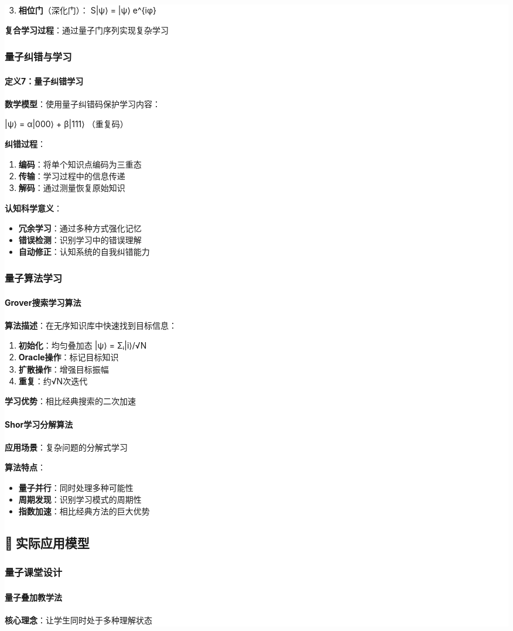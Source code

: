 3. **相位门**（深化门）：
   S|ψ⟩ = |ψ⟩ e^{iφ}

**复合学习过程**：通过量子门序列实现复杂学习

### 量子纠错与学习

#### 定义7：量子纠错学习

**数学模型**：使用量子纠错码保护学习内容：

|ψ⟩ = α|000⟩ + β|111⟩ （重复码）

**纠错过程**：

1. **编码**：将单个知识点编码为三重态
2. **传输**：学习过程中的信息传递
3. **解码**：通过测量恢复原始知识

**认知科学意义**：

- **冗余学习**：通过多种方式强化记忆
- **错误检测**：识别学习中的错误理解
- **自动修正**：认知系统的自我纠错能力

### 量子算法学习

#### Grover搜索学习算法

**算法描述**：在无序知识库中快速找到目标信息：

1. **初始化**：均匀叠加态 |ψ⟩ = Σᵢ|i⟩/√N
2. **Oracle操作**：标记目标知识
3. **扩散操作**：增强目标振幅
4. **重复**：约√N次迭代

**学习优势**：相比经典搜索的二次加速

#### Shor学习分解算法

**应用场景**：复杂问题的分解式学习

**算法特点**：

- **量子并行**：同时处理多种可能性
- **周期发现**：识别学习模式的周期性
- **指数加速**：相比经典方法的巨大优势

## 🎯 实际应用模型

### 量子课堂设计

#### 量子叠加教学法

**核心理念**：让学生同时处于多种理解状态
